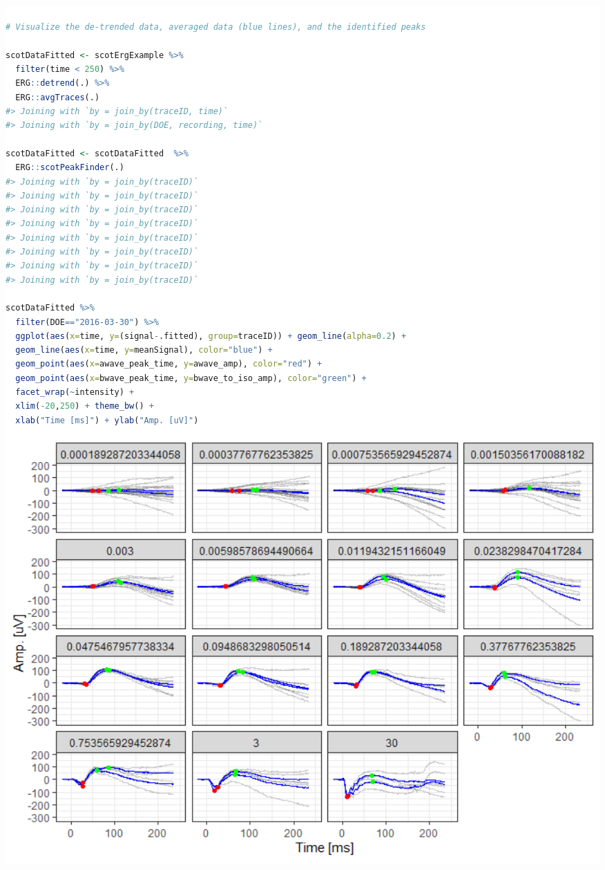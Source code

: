 ``` r
  
# Visualize the de-trended data, averaged data (blue lines), and the identified peaks

scotDataFitted <- scotErgExample %>%
  filter(time < 250) %>%
  ERG::detrend(.) %>%
  ERG::avgTraces(.)
#> Joining with `by = join_by(traceID, time)`
#> Joining with `by = join_by(DOE, recording, time)`

scotDataFitted <- scotDataFitted  %>%
  ERG::scotPeakFinder(.)
#> Joining with `by = join_by(traceID)`
#> Joining with `by = join_by(traceID)`
#> Joining with `by = join_by(traceID)`
#> Joining with `by = join_by(traceID)`
#> Joining with `by = join_by(traceID)`
#> Joining with `by = join_by(traceID)`
#> Joining with `by = join_by(traceID)`
#> Joining with `by = join_by(traceID)`
  
scotDataFitted %>%
  filter(DOE=="2016-03-30") %>%
  ggplot(aes(x=time, y=(signal-.fitted), group=traceID)) + geom_line(alpha=0.2) +
  geom_line(aes(x=time, y=meanSignal), color="blue") +
  geom_point(aes(x=awave_peak_time, y=awave_amp), color="red") +
  geom_point(aes(x=bwave_peak_time, y=bwave_to_iso_amp), color="green") +
  facet_wrap(~intensity) +
  xlim(-20,250) + theme_bw() +
  xlab("Time [ms]") + ylab("Amp. [uV]")
```

<img src="man/figures/README-example-2.png" width="100%" />
